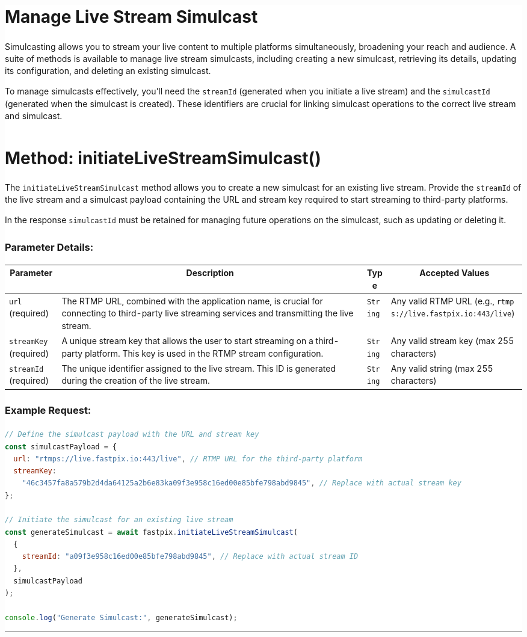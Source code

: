 # Manage Live Stream Simulcast

Simulcasting allows you to stream your live content to multiple platforms simultaneously, broadening your reach and audience. A suite of methods is available to manage live stream simulcasts, including creating a new simulcast, retrieving its details, updating its configuration, and deleting an existing simulcast. 

To manage simulcasts effectively, you’ll need the `streamId` (generated when you initiate a live stream) and the `simulcastId` (generated when the simulcast is created). These identifiers are crucial for linking simulcast operations to the correct live stream and simulcast.

# Method: initiateLiveStreamSimulcast()

The `initiateLiveStreamSimulcast` method allows you to create a new simulcast for an existing live stream. Provide the `streamId` of the live stream and a simulcast payload containing the URL and stream key required to start streaming to third-party platforms.

In the response `simulcastId` must be retained for managing future operations on the simulcast, such as updating or deleting it.

### Parameter Details:

| **Parameter**          | **Description**                                                                                                                                      | **Type** | **Accepted Values**                                           |
| ---------------------- | ---------------------------------------------------------------------------------------------------------------------------------------------------- | -------- | ------------------------------------------------------------- |
| `url` (required)       | The RTMP URL, combined with the application name, is crucial for connecting to third-party live streaming services and transmitting the live stream. | `String` | Any valid RTMP URL (e.g., `rtmps://live.fastpix.io:443/live`) |
| `streamKey` (required) | A unique stream key that allows the user to start streaming on a third-party platform. This key is used in the RTMP stream configuration.            | `String` | Any valid stream key (max 255 characters)                     |
| `streamId` (required) | The unique identifier assigned to the live stream. This ID is generated during the creation of the live stream. | `String` | Any valid string (max 255 characters) |

### Example Request:

```javascript
// Define the simulcast payload with the URL and stream key
const simulcastPayload = {
  url: "rtmps://live.fastpix.io:443/live", // RTMP URL for the third-party platform
  streamKey:
    "46c3457fa8a579b2d4da64125a2b6e83ka09f3e958c16ed00e85bfe798abd9845", // Replace with actual stream key
};

// Initiate the simulcast for an existing live stream
const generateSimulcast = await fastpix.initiateLiveStreamSimulcast(
  {
    streamId: "a09f3e958c16ed00e85bfe798abd9845", // Replace with actual stream ID
  },
  simulcastPayload
);

console.log("Generate Simulcast:", generateSimulcast);
```

---